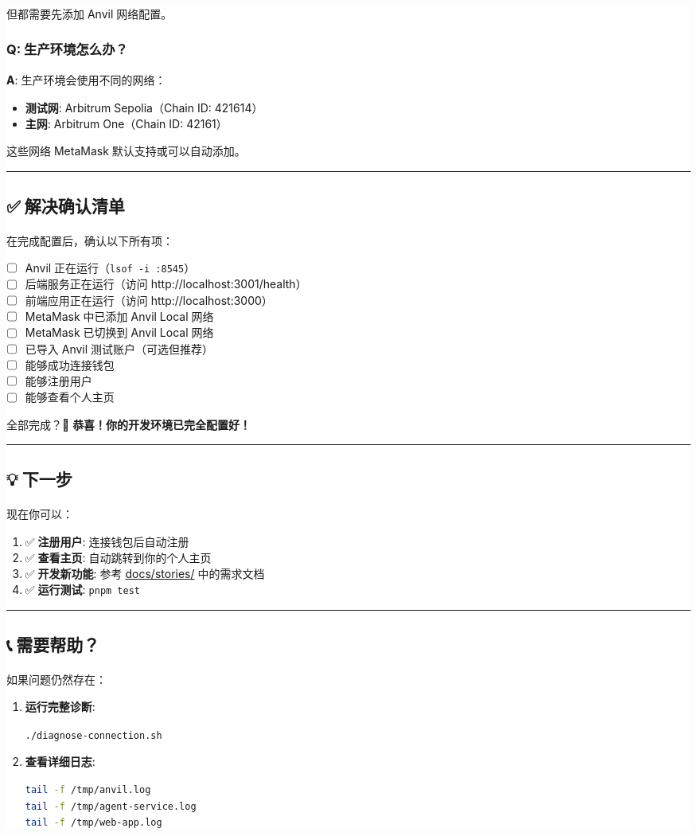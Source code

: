 但都需要先添加 Anvil 网络配置。

### Q: 生产环境怎么办？

**A**: 生产环境会使用不同的网络：

- **测试网**: Arbitrum Sepolia（Chain ID: 421614）
- **主网**: Arbitrum One（Chain ID: 42161）

这些网络 MetaMask 默认支持或可以自动添加。

---

## ✅ 解决确认清单

在完成配置后，确认以下所有项：

- [ ] Anvil 正在运行（`lsof -i :8545`）
- [ ] 后端服务正在运行（访问 http://localhost:3001/health）
- [ ] 前端应用正在运行（访问 http://localhost:3000）
- [ ] MetaMask 中已添加 Anvil Local 网络
- [ ] MetaMask 已切换到 Anvil Local 网络
- [ ] 已导入 Anvil 测试账户（可选但推荐）
- [ ] 能够成功连接钱包
- [ ] 能够注册用户
- [ ] 能够查看个人主页

全部完成？🎉 **恭喜！你的开发环境已完全配置好！**

---

## 💡 下一步

现在你可以：

1. ✅ **注册用户**: 连接钱包后自动注册
2. ✅ **查看主页**: 自动跳转到你的个人主页
3. ✅ **开发新功能**: 参考 [docs/stories/](docs/stories/) 中的需求文档
4. ✅ **运行测试**: `pnpm test`

---

## 📞 需要帮助？

如果问题仍然存在：

1. **运行完整诊断**:

   ```bash
   ./diagnose-connection.sh
   ```

2. **查看详细日志**:

   ```bash
   tail -f /tmp/anvil.log
   tail -f /tmp/agent-service.log
   tail -f /tmp/web-app.log
   ```
